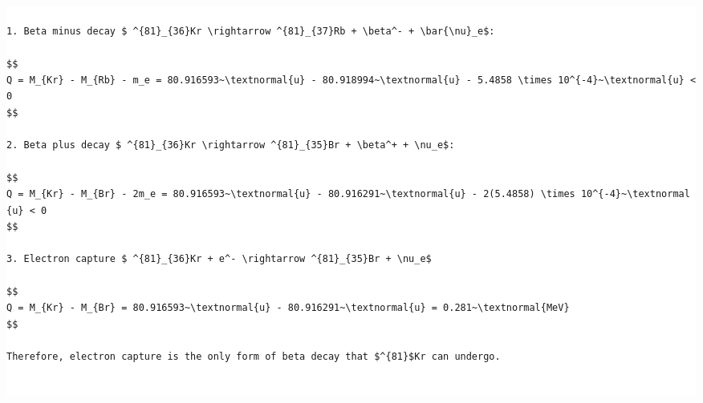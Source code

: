 ```{admonition} Solution

1. Beta minus decay $ ^{81}_{36}Kr \rightarrow ^{81}_{37}Rb + \beta^- + \bar{\nu}_e$:

$$
Q = M_{Kr} - M_{Rb} - m_e = 80.916593~\textnormal{u} - 80.918994~\textnormal{u} - 5.4858 \times 10^{-4}~\textnormal{u} < 0
$$

2. Beta plus decay $ ^{81}_{36}Kr \rightarrow ^{81}_{35}Br + \beta^+ + \nu_e$:

$$
Q = M_{Kr} - M_{Br} - 2m_e = 80.916593~\textnormal{u} - 80.916291~\textnormal{u} - 2(5.4858) \times 10^{-4}~\textnormal{u} < 0
$$

3. Electron capture $ ^{81}_{36}Kr + e^- \rightarrow ^{81}_{35}Br + \nu_e$

$$
Q = M_{Kr} - M_{Br} = 80.916593~\textnormal{u} - 80.916291~\textnormal{u} = 0.281~\textnormal{MeV}
$$

Therefore, electron capture is the only form of beta decay that $^{81}$Kr can undergo.


